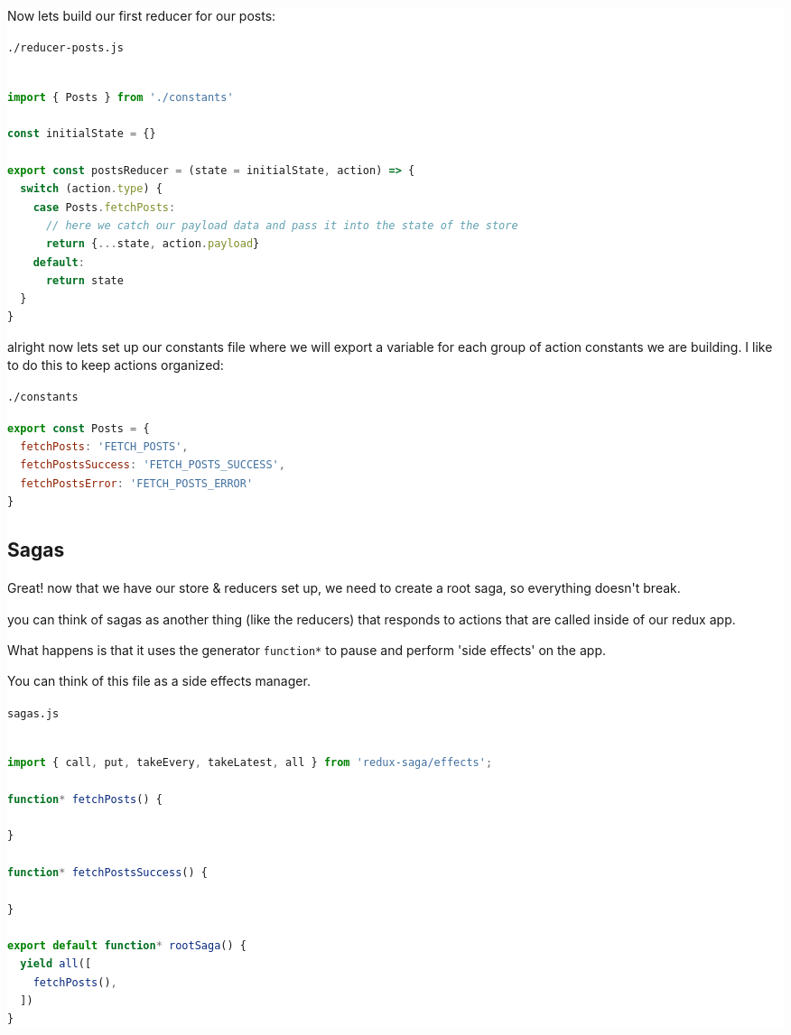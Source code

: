 Now lets build our first reducer for our posts:

`./reducer-posts.js`

```javascript

import { Posts } from './constants'

const initialState = {}

export const postsReducer = (state = initialState, action) => {
  switch (action.type) {
    case Posts.fetchPosts:
      // here we catch our payload data and pass it into the state of the store
      return {...state, action.payload}
    default:
      return state
  }
}
```

alright now lets set up our constants file where we will export a variable for each group of action constants we are building. I like to do this to keep actions organized:

`./constants`

```javascript
export const Posts = {
  fetchPosts: 'FETCH_POSTS',
  fetchPostsSuccess: 'FETCH_POSTS_SUCCESS',
  fetchPostsError: 'FETCH_POSTS_ERROR'
}
```

## Sagas

Great! now that we have our store & reducers set up, we need to create a root saga, so everything doesn't break.

you can think of sagas as another thing (like the reducers) that responds to actions that are called inside of our redux app.

What happens is that it uses the generator `function*` to pause and perform 'side effects' on the app.

You can think of this file as a side effects manager.

`sagas.js`

```javascript

import { call, put, takeEvery, takeLatest, all } from 'redux-saga/effects';

function* fetchPosts() {

}

function* fetchPostsSuccess() {

}

export default function* rootSaga() {
  yield all([
    fetchPosts(),
  ])
}

```
